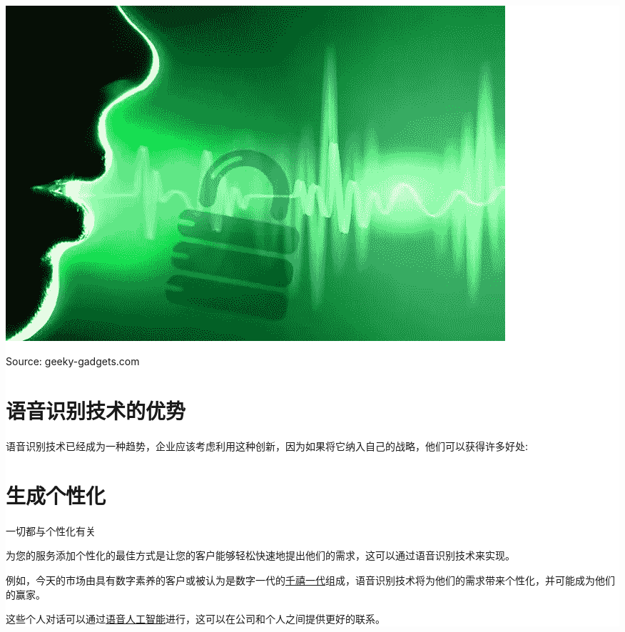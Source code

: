 ![](img/6da47389f1ed612ddf728e1f86ecd3bf.png)

Source: geeky-gadgets.com

# 语音识别技术的优势

语音识别技术已经成为一种趋势，企业应该考虑利用这种创新，因为如果将它纳入自己的战略，他们可以获得许多好处:

# 生成个性化

一切都与个性化有关

为您的服务添加个性化的最佳方式是让您的客户能够轻松快速地提出他们的需求，这可以通过语音识别技术来实现。

例如，今天的市场由具有数字素养的客户或被认为是数字一代的[千禧一代](https://en.wikipedia.org/wiki/Millennials)组成，语音识别技术将为他们的需求带来个性化，并可能成为他们的赢家。

这些个人对话可以通过[语音人工智能](https://www.voices.com/blog/guide-synthetic-ai-human-voice-brand/)进行，这可以在公司和个人之间提供更好的联系。
